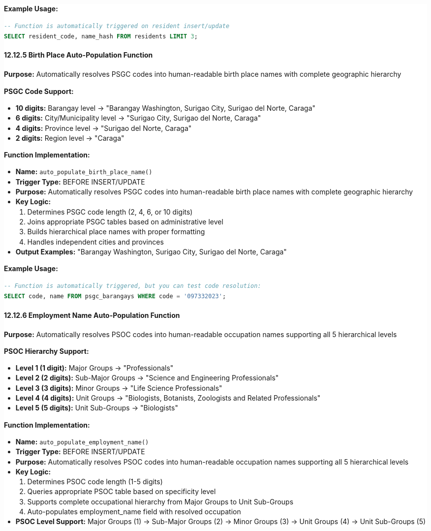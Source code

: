 **Example Usage:**
```sql
-- Function is automatically triggered on resident insert/update
SELECT resident_code, name_hash FROM residents LIMIT 3;
```

#### **12.12.5 Birth Place Auto-Population Function**

**Purpose:** Automatically resolves PSGC codes into human-readable birth place names with complete geographic hierarchy

**PSGC Code Support:**
- **10 digits:** Barangay level → "Barangay Washington, Surigao City, Surigao del Norte, Caraga"
- **6 digits:** City/Municipality level → "Surigao City, Surigao del Norte, Caraga"
- **4 digits:** Province level → "Surigao del Norte, Caraga"
- **2 digits:** Region level → "Caraga"

**Function Implementation:**
- **Name:** `auto_populate_birth_place_name()`
- **Trigger Type:** BEFORE INSERT/UPDATE
- **Purpose:** Automatically resolves PSGC codes into human-readable birth place names with complete geographic hierarchy
- **Key Logic:** 
  1. Determines PSGC code length (2, 4, 6, or 10 digits)
  2. Joins appropriate PSGC tables based on administrative level
  3. Builds hierarchical place names with proper formatting
  4. Handles independent cities and provinces
- **Output Examples:** "Barangay Washington, Surigao City, Surigao del Norte, Caraga"

**Example Usage:**
```sql
-- Function is automatically triggered, but you can test code resolution:
SELECT code, name FROM psgc_barangays WHERE code = '097332023';
```

#### **12.12.6 Employment Name Auto-Population Function**

**Purpose:** Automatically resolves PSOC codes into human-readable occupation names supporting all 5 hierarchical levels

**PSOC Hierarchy Support:**
- **Level 1 (1 digit):** Major Groups → "Professionals"
- **Level 2 (2 digits):** Sub-Major Groups → "Science and Engineering Professionals"
- **Level 3 (3 digits):** Minor Groups → "Life Science Professionals"
- **Level 4 (4 digits):** Unit Groups → "Biologists, Botanists, Zoologists and Related Professionals"
- **Level 5 (5 digits):** Unit Sub-Groups → "Biologists"

**Function Implementation:**
- **Name:** `auto_populate_employment_name()`
- **Trigger Type:** BEFORE INSERT/UPDATE
- **Purpose:** Automatically resolves PSOC codes into human-readable occupation names supporting all 5 hierarchical levels
- **Key Logic:**
  1. Determines PSOC code length (1-5 digits)
  2. Queries appropriate PSOC table based on specificity level
  3. Supports complete occupational hierarchy from Major Groups to Unit Sub-Groups
  4. Auto-populates employment_name field with resolved occupation
- **PSOC Level Support:** Major Groups (1) → Sub-Major Groups (2) → Minor Groups (3) → Unit Groups (4) → Unit Sub-Groups (5)
